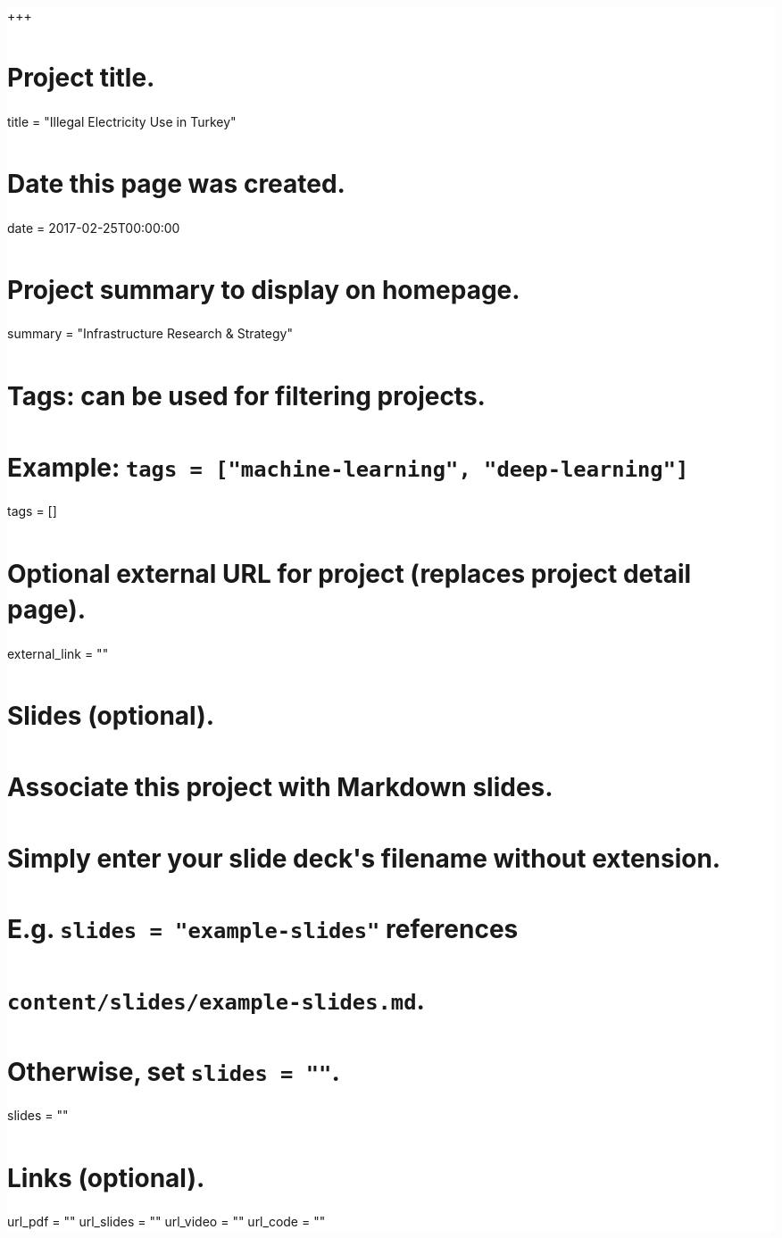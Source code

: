 +++
# Project title.
title = "Illegal Electricity Use in Turkey"

# Date this page was created.
date = 2017-02-25T00:00:00

# Project summary to display on homepage.
summary = "Infrastructure Research & Strategy"

# Tags: can be used for filtering projects.
# Example: `tags = ["machine-learning", "deep-learning"]`
tags = []

# Optional external URL for project (replaces project detail page).
external_link = ""

# Slides (optional).
#   Associate this project with Markdown slides.
#   Simply enter your slide deck's filename without extension.
#   E.g. `slides = "example-slides"` references 
#   `content/slides/example-slides.md`.
#   Otherwise, set `slides = ""`.
slides = ""

# Links (optional).
url_pdf = ""
url_slides = ""
url_video = ""
url_code = ""


[electricity3]: https://i.ibb.co/xYj53n0/3.jpg
[electricity1]: https://i.ibb.co/s5pBgxt/1.jpg
[electricity2]: https://i.ibb.co/xg74QpF/2.jpg